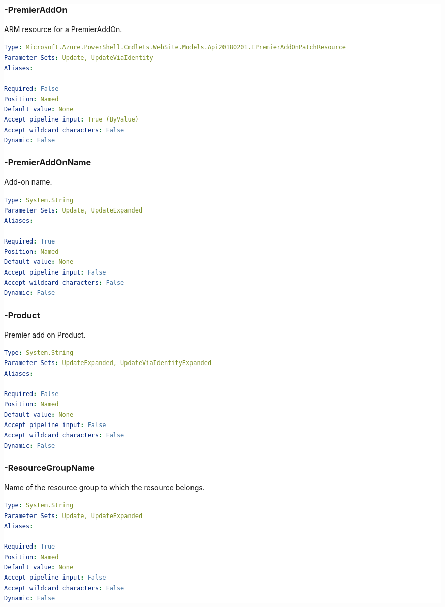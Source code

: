 ### -PremierAddOn
ARM resource for a PremierAddOn.

```yaml
Type: Microsoft.Azure.PowerShell.Cmdlets.WebSite.Models.Api20180201.IPremierAddOnPatchResource
Parameter Sets: Update, UpdateViaIdentity
Aliases:

Required: False
Position: Named
Default value: None
Accept pipeline input: True (ByValue)
Accept wildcard characters: False
Dynamic: False
```

### -PremierAddOnName
Add-on name.

```yaml
Type: System.String
Parameter Sets: Update, UpdateExpanded
Aliases:

Required: True
Position: Named
Default value: None
Accept pipeline input: False
Accept wildcard characters: False
Dynamic: False
```

### -Product
Premier add on Product.

```yaml
Type: System.String
Parameter Sets: UpdateExpanded, UpdateViaIdentityExpanded
Aliases:

Required: False
Position: Named
Default value: None
Accept pipeline input: False
Accept wildcard characters: False
Dynamic: False
```

### -ResourceGroupName
Name of the resource group to which the resource belongs.

```yaml
Type: System.String
Parameter Sets: Update, UpdateExpanded
Aliases:

Required: True
Position: Named
Default value: None
Accept pipeline input: False
Accept wildcard characters: False
Dynamic: False
```
